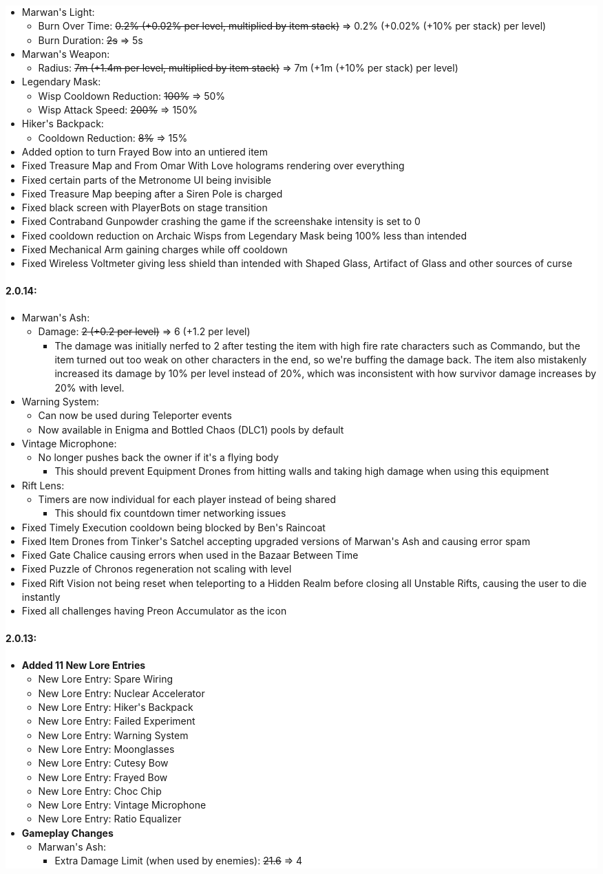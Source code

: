 * Marwan's Light:
	* Burn Over Time: ~~0.2% (+0.02% per level, multiplied by item stack)~~ ⇒ 0.2% (+0.02% (+10% per stack) per level)
	* Burn Duration: ~~2s~~ ⇒ 5s
* Marwan's Weapon:
	* Radius: ~~7m (+1.4m per level, multiplied by item stack)~~ ⇒ 7m (+1m (+10% per stack) per level)
* Legendary Mask:
	* Wisp Cooldown Reduction: ~~100%~~ ⇒ 50%
	* Wisp Attack Speed: ~~200%~~ ⇒ 150%
* Hiker's Backpack:
	* Cooldown Reduction: ~~8%~~ ⇒ 15%
* Added option to turn Frayed Bow into an untiered item
* Fixed Treasure Map and From Omar With Love holograms rendering over everything
* Fixed certain parts of the Metronome UI being invisible
* Fixed Treasure Map beeping after a Siren Pole is charged
* Fixed black screen with PlayerBots on stage transition
* Fixed Contraband Gunpowder crashing the game if the screenshake intensity is set to 0
* Fixed cooldown reduction on Archaic Wisps from Legendary Mask being 100% less than intended
* Fixed Mechanical Arm gaining charges while off cooldown
* Fixed Wireless Voltmeter giving less shield than intended with Shaped Glass, Artifact of Glass and other sources of curse
#### 2.0.14:
* Marwan's Ash:
	* Damage: ~~2 (+0.2 per level)~~ ⇒ 6 (+1.2 per level)
		* The damage was initially nerfed to 2 after testing the item with high fire rate characters such as Commando, but the item turned out too weak on other characters in the end, so we're buffing the damage back. The item also mistakenly increased its damage by 10% per level instead of 20%, which was inconsistent with how survivor damage increases by 20% with level.
* Warning System:
	* Can now be used during Teleporter events
	* Now available in Enigma and Bottled Chaos (DLC1) pools by default
* Vintage Microphone:
	* No longer pushes back the owner if it's a flying body
		* This should prevent Equipment Drones from hitting walls and taking high damage when using this equipment
* Rift Lens:
	* Timers are now individual for each player instead of being shared
		* This should fix countdown timer networking issues
* Fixed Timely Execution cooldown being blocked by Ben's Raincoat
* Fixed Item Drones from Tinker's Satchel accepting upgraded versions of Marwan's Ash and causing error spam
* Fixed Gate Chalice causing errors when used in the Bazaar Between Time
* Fixed Puzzle of Chronos regeneration not scaling with level
* Fixed Rift Vision not being reset when teleporting to a Hidden Realm before closing all Unstable Rifts, causing the user to die instantly
* Fixed all challenges having Preon Accumulator as the icon
#### 2.0.13:
* **Added 11 New Lore Entries**
    * New Lore Entry: Spare Wiring
	* New Lore Entry: Nuclear Accelerator
	* New Lore Entry: Hiker's Backpack
	* New Lore Entry: Failed Experiment
	* New Lore Entry: Warning System
	* New Lore Entry: Moonglasses
	* New Lore Entry: Cutesy Bow
	* New Lore Entry: Frayed Bow
	* New Lore Entry: Choc Chip
	* New Lore Entry: Vintage Microphone
	* New Lore Entry: Ratio Equalizer
* **Gameplay Changes**
	* Marwan's Ash:
		* Extra Damage Limit (when used by enemies): ~~21.6~~ ⇒ 4